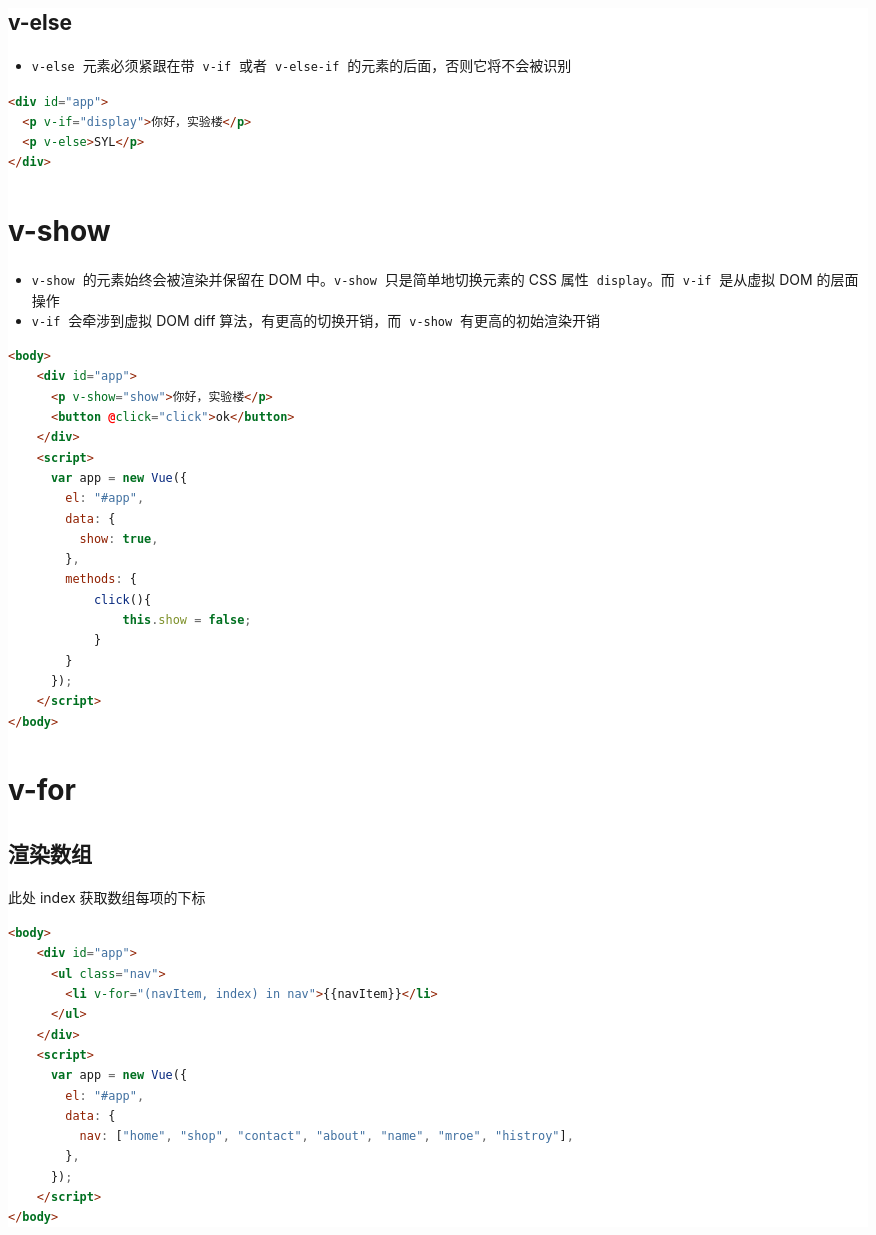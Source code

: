 ## v-else

- `v-else`  元素必须紧跟在带  `v-if`  或者  `v-else-if`  的元素的后面，否则它将不会被识别

```html
<div id="app">
  <p v-if="display">你好，实验楼</p>
  <p v-else>SYL</p>
</div>
```

# v-show

- `v-show`  的元素始终会被渲染并保留在 DOM 中。`v-show`  只是简单地切换元素的 CSS 属性  `display`。而  `v-if`  是从虚拟 DOM 的层面操作
- `v-if`  会牵涉到虚拟 DOM diff 算法，有更高的切换开销，而  `v-show`  有更高的初始渲染开销

```html
<body>
	<div id="app">
	  <p v-show="show">你好，实验楼</p>
	  <button @click="click">ok</button>
	</div>
	<script>
	  var app = new Vue({
	    el: "#app",
	    data: {
	      show: true,
	    },
	    methods: {
	        click(){
	            this.show = false;
	        }
	    }
	  });
	</script>
</body>
```

# v-for

## 渲染数组

此处 index 获取数组每项的下标

```html
<body>
	<div id="app">
	  <ul class="nav">
	    <li v-for="(navItem, index) in nav">{{navItem}}</li>
	  </ul>
	</div>
	<script>
	  var app = new Vue({
	    el: "#app",
	    data: {
	      nav: ["home", "shop", "contact", "about", "name", "mroe", "histroy"],
	    },
	  });
	</script>
</body>
```

